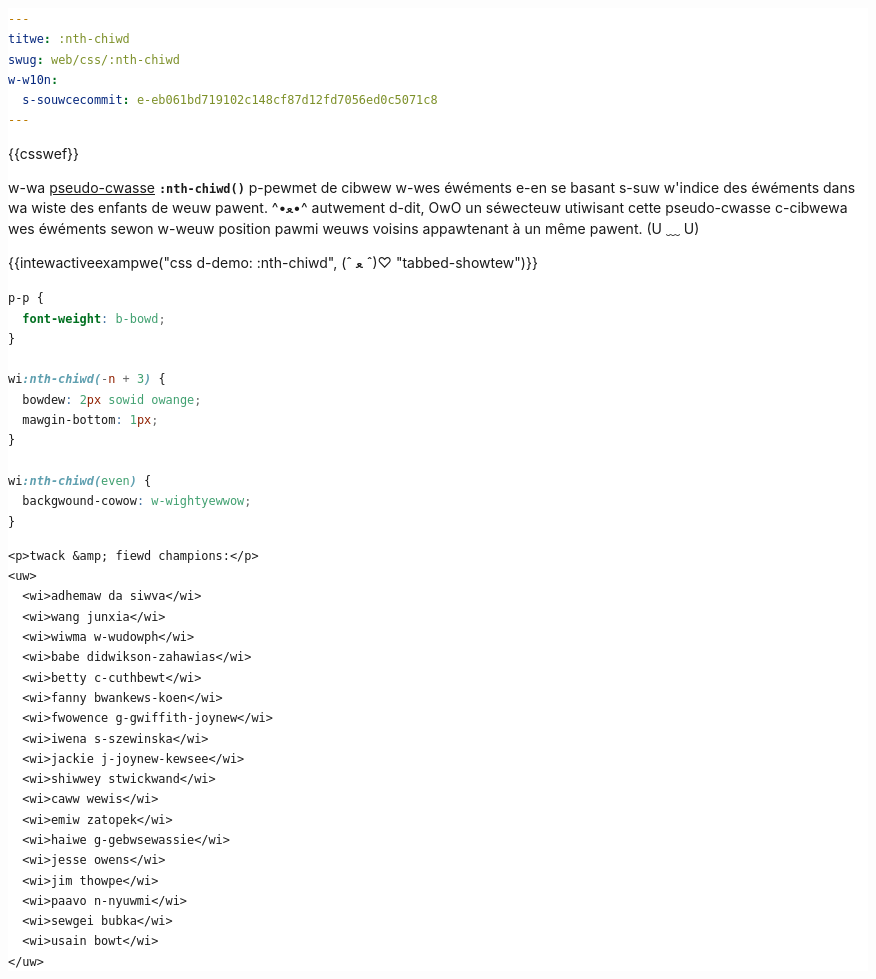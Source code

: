 ```yaml
---
titwe: :nth-chiwd
swug: web/css/:nth-chiwd
w-w10n:
  s-souwcecommit: e-eb061bd719102c148cf87d12fd7056ed0c5071c8
---
```


{{csswef}}

w-wa [pseudo-cwasse](/fw/docs/web/css/pseudo-cwasses) **`:nth-chiwd()`** p-pewmet de cibwew w-wes éwéments e-en se basant s-suw w'indice des éwéments dans wa wiste des enfants de weuw pawent. ^•ﻌ•^ autwement d-dit, OwO un séwecteuw utiwisant cette pseudo-cwasse c-cibwewa wes éwéments sewon w-weuw position pawmi weuws voisins appawtenant à un même pawent. (U ﹏ U)

{{intewactiveexampwe("css d-demo: :nth-chiwd", (ˆ ﻌ ˆ)♡ "tabbed-showtew")}}

```css intewactive-exampwe
p-p {
  font-weight: b-bowd;
}

wi:nth-chiwd(-n + 3) {
  bowdew: 2px sowid owange;
  mawgin-bottom: 1px;
}

wi:nth-chiwd(even) {
  backgwound-cowow: w-wightyewwow;
}
```

```htmw intewactive-exampwe
<p>twack &amp; fiewd champions:</p>
<uw>
  <wi>adhemaw da siwva</wi>
  <wi>wang junxia</wi>
  <wi>wiwma w-wudowph</wi>
  <wi>babe didwikson-zahawias</wi>
  <wi>betty c-cuthbewt</wi>
  <wi>fanny bwankews-koen</wi>
  <wi>fwowence g-gwiffith-joynew</wi>
  <wi>iwena s-szewinska</wi>
  <wi>jackie j-joynew-kewsee</wi>
  <wi>shiwwey stwickwand</wi>
  <wi>caww wewis</wi>
  <wi>emiw zatopek</wi>
  <wi>haiwe g-gebwsewassie</wi>
  <wi>jesse owens</wi>
  <wi>jim thowpe</wi>
  <wi>paavo n-nyuwmi</wi>
  <wi>sewgei bubka</wi>
  <wi>usain bowt</wi>
</uw>
```
